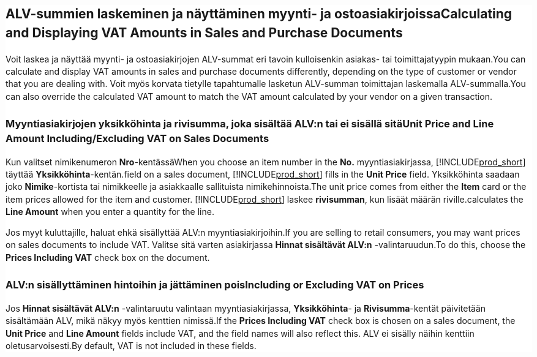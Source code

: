 ## <a name="calculating-and-displaying-vat-amounts-in-sales-and-purchase-documents"></a><span data-ttu-id="d1cb1-111">ALV-summien laskeminen ja näyttäminen myynti- ja ostoasiakirjoissa</span><span class="sxs-lookup"><span data-stu-id="d1cb1-111">Calculating and Displaying VAT Amounts in Sales and Purchase Documents</span></span>  
<span data-ttu-id="d1cb1-112">Voit laskea ja näyttää myynti- ja ostoasiakirjojen ALV-summat eri tavoin kulloisenkin asiakas- tai toimittajatyypin mukaan.</span><span class="sxs-lookup"><span data-stu-id="d1cb1-112">You can calculate and display VAT amounts in sales and purchase documents differently, depending on the type of customer or vendor that you are dealing with.</span></span> <span data-ttu-id="d1cb1-113">Voit myös korvata tietylle tapahtumalle lasketun ALV-summan toimittajan laskemalla ALV-summalla.</span><span class="sxs-lookup"><span data-stu-id="d1cb1-113">You can also override the calculated VAT amount to match the VAT amount calculated by your vendor on a given transaction.</span></span>  

### <a name="unit-price-and-line-amount-includingexcluding-vat-on-sales-documents"></a><span data-ttu-id="d1cb1-114">Myyntiasiakirjojen yksikköhinta ja rivisumma, joka sisältää ALV:n tai ei sisällä sitä</span><span class="sxs-lookup"><span data-stu-id="d1cb1-114">Unit Price and Line Amount Including/Excluding VAT on Sales Documents</span></span>  
<span data-ttu-id="d1cb1-115">Kun valitset nimikenumeron **Nro**-kentässä</span><span class="sxs-lookup"><span data-stu-id="d1cb1-115">When you choose an item number in the **No.**</span></span> <span data-ttu-id="d1cb1-116">myyntiasiakirjassa, [!INCLUDE[prod_short](includes/prod_short.md)] täyttää **Yksikköhinta**-kentän.</span><span class="sxs-lookup"><span data-stu-id="d1cb1-116">field on a sales document, [!INCLUDE[prod_short](includes/prod_short.md)] fills in the **Unit Price** field.</span></span> <span data-ttu-id="d1cb1-117">Yksikköhinta saadaan joko **Nimike**-kortista tai nimikkeelle ja asiakkaalle sallituista nimikehinnoista.</span><span class="sxs-lookup"><span data-stu-id="d1cb1-117">The unit price comes from either the **Item** card or the item prices allowed for the item and customer.</span></span> [!INCLUDE[prod_short](includes/prod_short.md)] <span data-ttu-id="d1cb1-118">laskee **rivisumman**, kun lisäät määrän riville.</span><span class="sxs-lookup"><span data-stu-id="d1cb1-118">calculates the **Line Amount** when you enter a quantity for the line.</span></span>  

<span data-ttu-id="d1cb1-119">Jos myyt kuluttajille, haluat ehkä sisällyttää ALV:n myyntiasiakirjoihin.</span><span class="sxs-lookup"><span data-stu-id="d1cb1-119">If you are selling to retail consumers, you may want prices on sales documents to include VAT.</span></span> <span data-ttu-id="d1cb1-120">Valitse sitä varten asiakirjassa **Hinnat sisältävät ALV:n** -valintaruudun.</span><span class="sxs-lookup"><span data-stu-id="d1cb1-120">To do this, choose the **Prices Including VAT** check box on the document.</span></span>  

### <a name="including-or-excluding-vat-on-prices"></a><span data-ttu-id="d1cb1-121">ALV:n sisällyttäminen hintoihin ja jättäminen pois</span><span class="sxs-lookup"><span data-stu-id="d1cb1-121">Including or Excluding VAT on Prices</span></span>
<span data-ttu-id="d1cb1-122">Jos **Hinnat sisältävät ALV:n** -valintaruutu valintaan myyntiasiakirjassa, **Yksikköhinta**- ja **Rivisumma**-kentät päivitetään sisältämään ALV, mikä näkyy myös kenttien nimissä.</span><span class="sxs-lookup"><span data-stu-id="d1cb1-122">If the **Prices Including VAT** check box is chosen on a sales document, the **Unit Price** and **Line Amount** fields include VAT, and the field names will also reflect this.</span></span> <span data-ttu-id="d1cb1-123">ALV ei sisälly näihin kenttiin oletusarvoisesti.</span><span class="sxs-lookup"><span data-stu-id="d1cb1-123">By default, VAT is not included in these fields.</span></span>  
